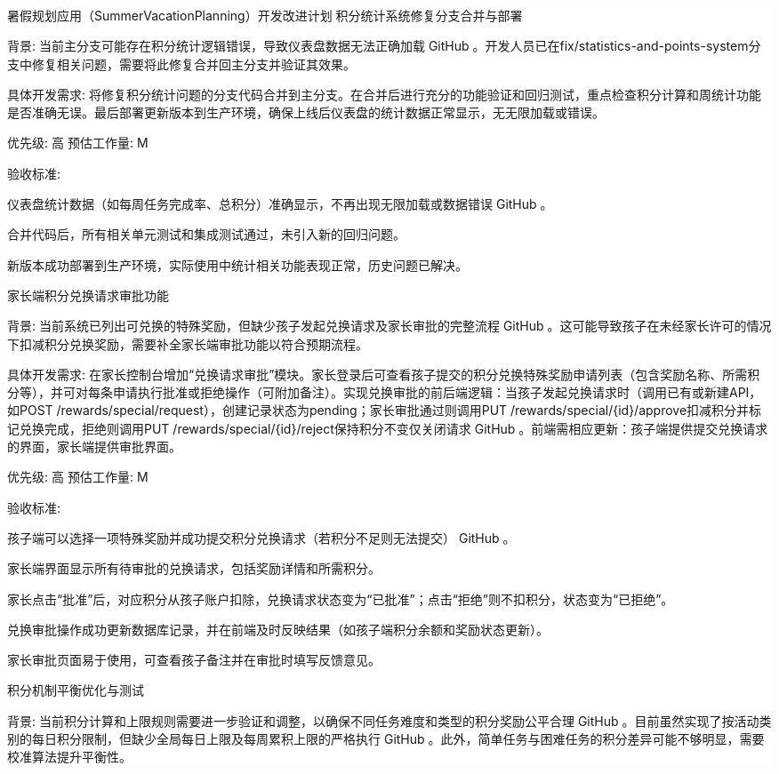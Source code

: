暑假规划应用（SummerVacationPlanning）开发改进计划
积分统计系统修复分支合并与部署

背景: 当前主分支可能存在积分统计逻辑错误，导致仪表盘数据无法正确加载
GitHub
。开发人员已在fix/statistics-and-points-system分支中修复相关问题，需要将此修复合并回主分支并验证其效果。

具体开发需求: 将修复积分统计问题的分支代码合并到主分支。在合并后进行充分的功能验证和回归测试，重点检查积分计算和周统计功能是否准确无误。最后部署更新版本到生产环境，确保上线后仪表盘的统计数据正常显示，无无限加载或错误。

优先级: 高
预估工作量: M

验收标准:

仪表盘统计数据（如每周任务完成率、总积分）准确显示，不再出现无限加载或数据错误
GitHub
。

合并代码后，所有相关单元测试和集成测试通过，未引入新的回归问题。

新版本成功部署到生产环境，实际使用中统计相关功能表现正常，历史问题已解决。

家长端积分兑换请求审批功能

背景: 当前系统已列出可兑换的特殊奖励，但缺少孩子发起兑换请求及家长审批的完整流程
GitHub
。这可能导致孩子在未经家长许可的情况下扣减积分兑换奖励，需要补全家长端审批功能以符合预期流程。

具体开发需求: 在家长控制台增加“兑换请求审批”模块。家长登录后可查看孩子提交的积分兑换特殊奖励申请列表（包含奖励名称、所需积分等），并可对每条申请执行批准或拒绝操作（可附加备注）。实现兑换审批的前后端逻辑：当孩子发起兑换请求时（调用已有或新建API，如POST /rewards/special/request），创建记录状态为pending；家长审批通过则调用PUT /rewards/special/{id}/approve扣减积分并标记兑换完成，拒绝则调用PUT /rewards/special/{id}/reject保持积分不变仅关闭请求
GitHub
。前端需相应更新：孩子端提供提交兑换请求的界面，家长端提供审批界面。

优先级: 高
预估工作量: M

验收标准:

孩子端可以选择一项特殊奖励并成功提交积分兑换请求（若积分不足则无法提交）
GitHub
。

家长端界面显示所有待审批的兑换请求，包括奖励详情和所需积分。

家长点击“批准”后，对应积分从孩子账户扣除，兑换请求状态变为“已批准”；点击“拒绝”则不扣积分，状态变为“已拒绝”。

兑换审批操作成功更新数据库记录，并在前端及时反映结果（如孩子端积分余额和奖励状态更新）。

家长审批页面易于使用，可查看孩子备注并在审批时填写反馈意见。

积分机制平衡优化与测试

背景: 当前积分计算和上限规则需要进一步验证和调整，以确保不同任务难度和类型的积分奖励公平合理
GitHub
。目前虽然实现了按活动类别的每日积分限制，但缺少全局每日上限及每周累积上限的严格执行
GitHub
。此外，简单任务与困难任务的积分差异可能不够明显，需要校准算法提升平衡性。
